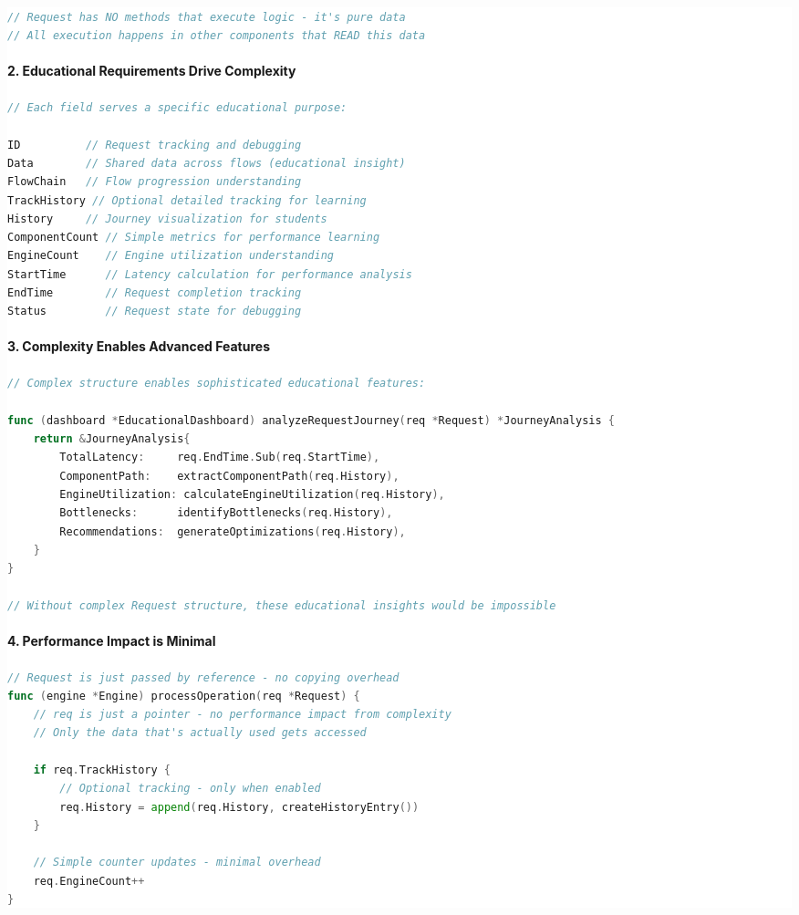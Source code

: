 ```go
// Request has NO methods that execute logic - it's pure data
// All execution happens in other components that READ this data
```

#### **2. Educational Requirements Drive Complexity**
```go
// Each field serves a specific educational purpose:

ID          // Request tracking and debugging
Data        // Shared data across flows (educational insight)
FlowChain   // Flow progression understanding
TrackHistory // Optional detailed tracking for learning
History     // Journey visualization for students
ComponentCount // Simple metrics for performance learning
EngineCount    // Engine utilization understanding
StartTime      // Latency calculation for performance analysis
EndTime        // Request completion tracking
Status         // Request state for debugging
```

#### **3. Complexity Enables Advanced Features**
```go
// Complex structure enables sophisticated educational features:

func (dashboard *EducationalDashboard) analyzeRequestJourney(req *Request) *JourneyAnalysis {
    return &JourneyAnalysis{
        TotalLatency:     req.EndTime.Sub(req.StartTime),
        ComponentPath:    extractComponentPath(req.History),
        EngineUtilization: calculateEngineUtilization(req.History),
        Bottlenecks:      identifyBottlenecks(req.History),
        Recommendations:  generateOptimizations(req.History),
    }
}

// Without complex Request structure, these educational insights would be impossible
```

#### **4. Performance Impact is Minimal**
```go
// Request is just passed by reference - no copying overhead
func (engine *Engine) processOperation(req *Request) {
    // req is just a pointer - no performance impact from complexity
    // Only the data that's actually used gets accessed

    if req.TrackHistory {
        // Optional tracking - only when enabled
        req.History = append(req.History, createHistoryEntry())
    }

    // Simple counter updates - minimal overhead
    req.EngineCount++
}
```
